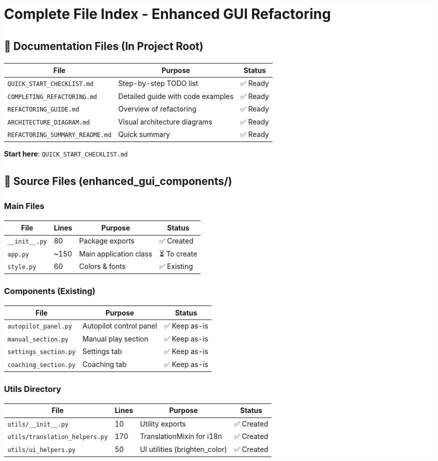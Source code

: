 # Complete File Index - Enhanced GUI Refactoring

## 📁 Documentation Files (In Project Root)

| File | Purpose | Status |
|------|---------|--------|
| `QUICK_START_CHECKLIST.md` | Step-by-step TODO list | ✅ Ready |
| `COMPLETING_REFACTORING.md` | Detailed guide with code examples | ✅ Ready |
| `REFACTORING_GUIDE.md` | Overview of refactoring | ✅ Ready |
| `ARCHITECTURE_DIAGRAM.md` | Visual architecture diagrams | ✅ Ready |
| `REFACTORING_SUMMARY_README.md` | Quick summary | ✅ Ready |

**Start here**: `QUICK_START_CHECKLIST.md`

## 📁 Source Files (enhanced_gui_components/)

### Main Files

| File | Lines | Purpose | Status |
|------|-------|---------|--------|
| `__init__.py` | 80 | Package exports | ✅ Created |
| `app.py` | ~150 | Main application class | ⏳ To create |
| `style.py` | 60 | Colors & fonts | ✅ Existing |

### Components (Existing)

| File | Purpose | Status |
|------|---------|--------|
| `autopilot_panel.py` | Autopilot control panel | ✅ Keep as-is |
| `manual_section.py` | Manual play section | ✅ Keep as-is |
| `settings_section.py` | Settings tab | ✅ Keep as-is |
| `coaching_section.py` | Coaching tab | ✅ Keep as-is |

### Utils Directory

| File | Lines | Purpose | Status |
|------|-------|---------|--------|
| `utils/__init__.py` | 10 | Utility exports | ✅ Created |
| `utils/translation_helpers.py` | 170 | TranslationMixin for i18n | ✅ Created |
| `utils/ui_helpers.py` | 50 | UI utilities (brighten_color) | ✅ Created |
